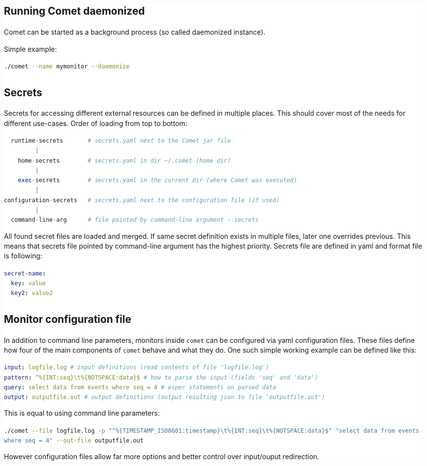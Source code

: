 ```json
```

## Running Comet daemonized

Comet can be started as a background process (so called daemonized instance).

Simple example:  
```bash
./comet --name mymonitor --daemonize
```

## Secrets

Secrets for accessing different external resources can be defined in multiple places. This should cover most of the needs for different use-cases. Order of loading from top to bottom:

```php
  runtime-secrets       # secrets.yaml next to the Comet jar file  
         |
    home-secrets        # secrets.yaml in dir ~/.comet (home dir)
         |
    exec-secrets        # secrets.yaml in the current dir (where Comet was executed)
         |
configuration-secrets   # secrets.yaml next to the configuration file (if used)
         |
  command-line-arg      # file pointed by command-line argument --secrets
```

All found secret files are loaded and merged. If same secret definition exists in multiple files, later one overrides previous. This means that secrets file pointed by command-line argument has the highest priority. Secrets file are defined in yaml and format file is following:  
```yaml
secret-name:
  key: value
  key2: value2
```

## Monitor configuration file

In addition to command line parameters, monitors inside `comet` can be configured via yaml configuration files. These files define how four of the main components of `comet` behave and what they do. One such simple working example can be defined like this:  

```yaml
input: logfile.log # input definitions (read contents of file 'logfile.log')
pattern: ^%{INT:seq}\t%{NOTSPACE:data}$ # how to parse the input (fields 'seq' and 'data')
query: select data from events where seq = 4 # esper statements on parsed data
output: outputfile.out # output definitions (output resulting json to file 'outputfile.out')
```

This is equal to using command line parameters:  
```bash
./comet --file logfile.log -p "^%{TIMESTAMP_ISO8601:timestamp}\t%{INT:seq}\t%{NOTSPACE:data}$" "select data from events where seq = 4" --out-file outputfile.out
```
However configuration files allow far more options and better control over input/ouput redirection.

